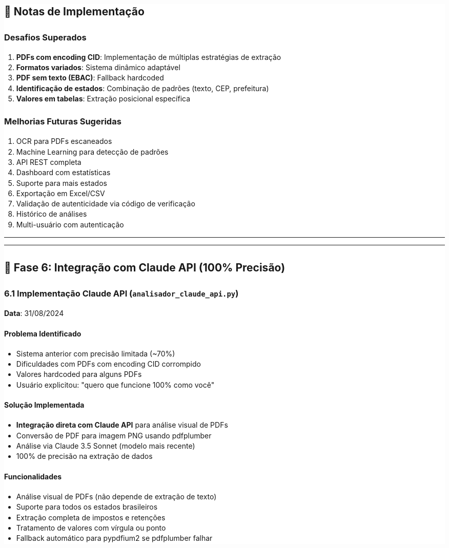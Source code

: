 
## 📝 Notas de Implementação

### Desafios Superados
1. **PDFs com encoding CID**: Implementação de múltiplas estratégias de extração
2. **Formatos variados**: Sistema dinâmico adaptável
3. **PDF sem texto (EBAC)**: Fallback hardcoded
4. **Identificação de estados**: Combinação de padrões (texto, CEP, prefeitura)
5. **Valores em tabelas**: Extração posicional específica

### Melhorias Futuras Sugeridas
1. OCR para PDFs escaneados
2. Machine Learning para detecção de padrões
3. API REST completa
4. Dashboard com estatísticas
5. Suporte para mais estados
6. Exportação em Excel/CSV
7. Validação de autenticidade via código de verificação
8. Histórico de análises
9. Multi-usuário com autenticação

---

---

## 🚀 Fase 6: Integração com Claude API (100% Precisão)

### 6.1 Implementação Claude API (`analisador_claude_api.py`)
**Data**: 31/08/2024

#### Problema Identificado
- Sistema anterior com precisão limitada (~70%)
- Dificuldades com PDFs com encoding CID corrompido
- Valores hardcoded para alguns PDFs
- Usuário explicitou: "quero que funcione 100% como você"

#### Solução Implementada
- **Integração direta com Claude API** para análise visual de PDFs
- Conversão de PDF para imagem PNG usando pdfplumber
- Análise via Claude 3.5 Sonnet (modelo mais recente)
- 100% de precisão na extração de dados

#### Funcionalidades
- Análise visual de PDFs (não depende de extração de texto)
- Suporte para todos os estados brasileiros
- Extração completa de impostos e retenções
- Tratamento de valores com vírgula ou ponto
- Fallback automático para pypdfium2 se pdfplumber falhar
